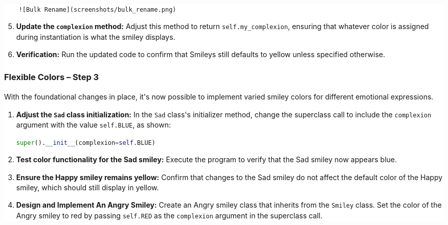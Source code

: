         ![Bulk Rename](screenshots/bulk_rename.png)

  5. **Update the `complexion` method:** Adjust this method to return `self.my_complexion`, ensuring that whatever color is assigned during instantiation is what the smiley displays.

  6. **Verification:** Run the updated code to confirm that Smileys still defaults to yellow unless specified otherwise.

  ### Flexible Colors – Step 3

  With the foundational changes in place, it's now possible to implement varied smiley colors for different emotional expressions.

  1. **Adjust the `Sad` class initialization:** In the `Sad` class's initializer method, change the superclass call to include the `complexion` argument with the value `self.BLUE`, as shown:

     ```python
     super().__init__(complexion=self.BLUE)
     ```

  2. **Test color functionality for the Sad smiley:** Execute the program to verify that the Sad smiley now appears blue.

  3. **Ensure the Happy smiley remains yellow:** Confirm that changes to the Sad smiley do not affect the default color of the Happy smiley, which should still display in yellow.

  4. **Design and Implement An Angry Smiley:** Create an Angry smiley class that inherits from the `Smiley` class. Set the color of the Angry smiley to red by passing `self.RED` as the `complexion` argument in the superclass call.
